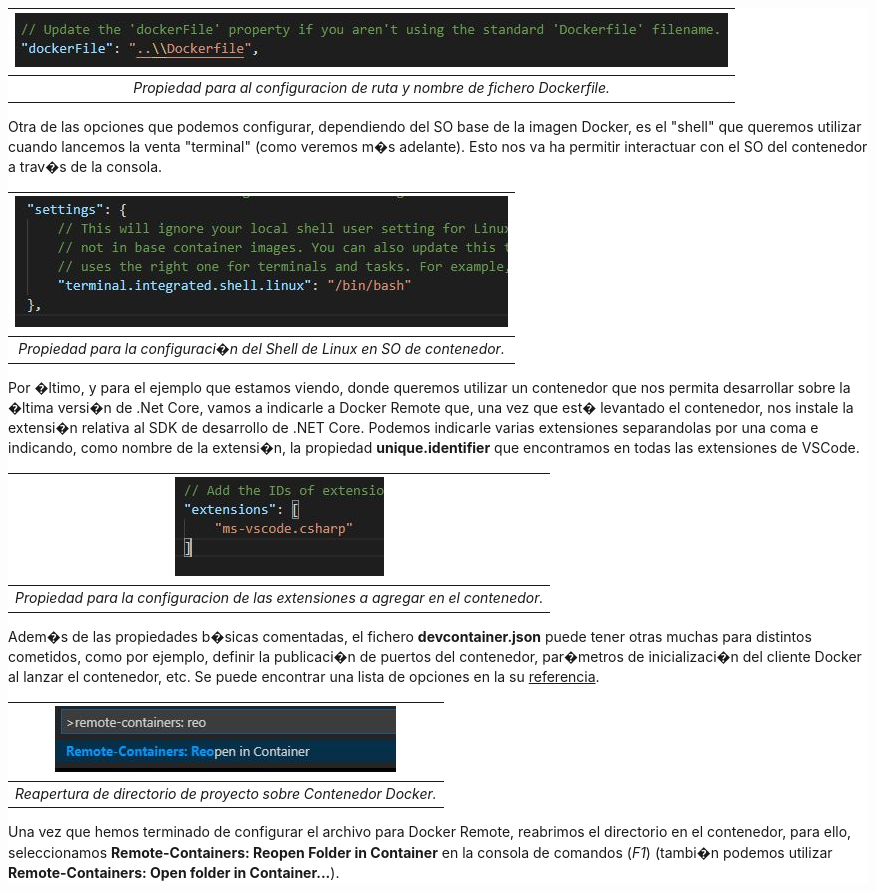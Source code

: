| ![Propiedad de Fichero Dockerfile.](./img/DockerR03.JPG) |
|:--:|
| *Propiedad para al configuracion de ruta y nombre de fichero Dockerfile.*

Otra de las opciones que podemos configurar, dependiendo del SO base de la imagen Docker, es el "shell" que queremos utilizar cuando lancemos la venta "terminal" (como veremos m�s adelante). Esto nos va ha permitir interactuar con el SO del contenedor a trav�s de la consola.

| ![Propiedad Configuracion de Shell.](./img/DockerR04.JPG) |
|:--:|
| *Propiedad para la configuraci�n del Shell de Linux en SO de contenedor.*

Por �ltimo, y para el ejemplo que estamos viendo, donde queremos utilizar un contenedor que nos permita desarrollar sobre la �ltima versi�n de .Net Core, vamos a indicarle a Docker Remote que, una vez que est� levantado el contenedor, nos instale la extensi�n relativa al SDK de desarrollo de .NET Core. Podemos indicarle varias extensiones separandolas por una coma e indicando, como nombre de la extensi�n, la propiedad **unique.identifier** que encontramos en todas las extensiones de VSCode.

| ![Propiedad Extensiones de VSCode.](./img/DockerR05.JPG) |
|:--:|
| *Propiedad para la configuracion de las extensiones a agregar en el contenedor.*

Adem�s de las propiedades b�sicas comentadas, el fichero **devcontainer.json** puede tener otras muchas para distintos cometidos, como por ejemplo, definir la publicaci�n de puertos del contenedor, par�metros de inicializaci�n del cliente Docker al lanzar el contenedor, etc. Se puede encontrar una lista de opciones en la su [referencia](https://code.visualstudio.com/docs/remote/containers?WT.mc_id=-blog-scottha#_devcontainerjson-reference).

| ![Apertura de proyecto en Contenedor.](./img/DockerR06.JPG) |
|:--:|
| *Reapertura de directorio de proyecto sobre Contenedor Docker.*

Una vez que hemos terminado de configurar el archivo para Docker Remote, reabrimos el directorio en el contenedor, para ello, seleccionamos **Remote-Containers: Reopen Folder in Container** en la consola de comandos (_F1_) (tambi�n podemos utilizar **Remote-Containers: Open folder in Container...**).
